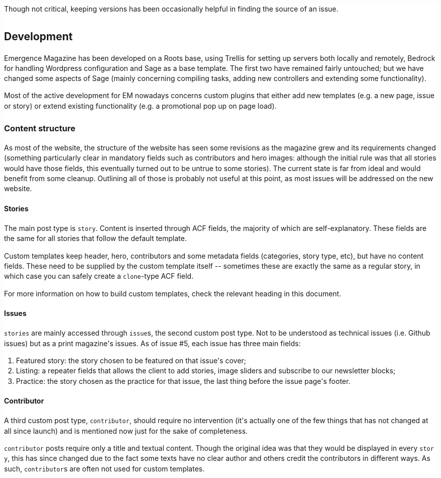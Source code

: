 Though not critical, keeping versions has been occasionally helpful in finding the source of an issue.

## Development

Emergence Magazine has been developed on a Roots base, using Trellis for setting up servers both locally and remotely, Bedrock for handling Wordpress configuration and Sage as a base template. The first two have remained fairly untouched; but we have changed some aspects of Sage (mainly concerning compiling tasks, adding new controllers and extending some functionality).

Most of the active development for EM nowadays concerns  custom plugins that either add new templates (e.g. a new page, issue or story) or extend existing functionality (e.g. a promotional pop up on page load).

### Content structure
As most of the website, the structure of the website has seen some revisions as the magazine grew and its requirements changed (something particularly clear in mandatory fields such as contributors and hero images: although the initial rule was that all stories would have those fields, this eventually turned out to be untrue to some stories). The current state is far from ideal and would benefit from some cleanup. Outlining all of those is probably not useful at this point, as most issues will be addressed on the new website.

#### Stories
The main post type is `story`. Content is inserted through ACF fields, the majority of which are self-explanatory. These fields are the same for all stories that follow the default template.

Custom templates keep header, hero, contributors and some metadata fields (categories, story type, etc), but have no content fields. These need to be supplied by the custom template itself -- sometimes these are exactly the same as a regular story, in which case you can safely create a `clone`-type ACF field.

For more information on how to build custom templates, check the relevant heading in this document.

#### Issues
`stories` are mainly accessed through `issue`s, the second custom post type. Not to be understood as technical issues (i.e. Github issues) but as a print magazine's issues. As of issue #5, each issue has three main fields:

1. Featured story: the story chosen to be featured on that issue's cover;
2. Listing: a repeater fields that allows the client to add stories, image sliders and subscribe to our newsletter blocks;
3. Practice: the story chosen as the practice for that issue, the last thing before the issue page's footer.

#### Contributor
A third custom post type, `contributor`, should require no intervention (it's actually one of the few things that has not changed at all since launch) and is mentioned now just for the sake of completeness.

`contributor` posts require only a title and textual content. Though the original idea was that they would be displayed in every `story`, this has since changed due to the fact some texts have no clear author and others credit the contributors in different ways. As such, `contributor`s are often not used for custom templates.
